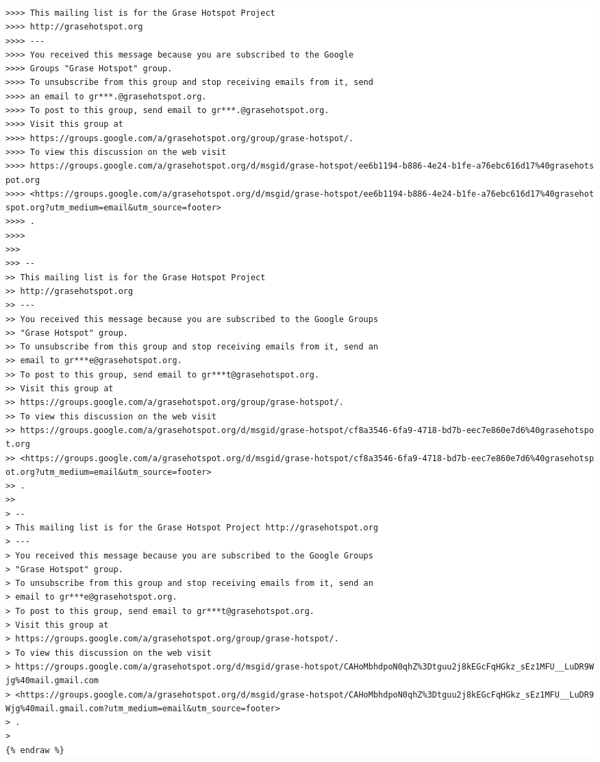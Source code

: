 ```
>>>> This mailing list is for the Grase Hotspot Project
>>>> http://grasehotspot.org
>>>> ---
>>>> You received this message because you are subscribed to the Google
>>>> Groups "Grase Hotspot" group.
>>>> To unsubscribe from this group and stop receiving emails from it, send
>>>> an email to gr***.@grasehotspot.org.
>>>> To post to this group, send email to gr***.@grasehotspot.org.
>>>> Visit this group at
>>>> https://groups.google.com/a/grasehotspot.org/group/grase-hotspot/.
>>>> To view this discussion on the web visit
>>>> https://groups.google.com/a/grasehotspot.org/d/msgid/grase-hotspot/ee6b1194-b886-4e24-b1fe-a76ebc616d17%40grasehotspot.org
>>>> <https://groups.google.com/a/grasehotspot.org/d/msgid/grase-hotspot/ee6b1194-b886-4e24-b1fe-a76ebc616d17%40grasehotspot.org?utm_medium=email&utm_source=footer>
>>>> .
>>>>
>>>
>>> --
>> This mailing list is for the Grase Hotspot Project
>> http://grasehotspot.org
>> ---
>> You received this message because you are subscribed to the Google Groups
>> "Grase Hotspot" group.
>> To unsubscribe from this group and stop receiving emails from it, send an
>> email to gr***e@grasehotspot.org.
>> To post to this group, send email to gr***t@grasehotspot.org.
>> Visit this group at
>> https://groups.google.com/a/grasehotspot.org/group/grase-hotspot/.
>> To view this discussion on the web visit
>> https://groups.google.com/a/grasehotspot.org/d/msgid/grase-hotspot/cf8a3546-6fa9-4718-bd7b-eec7e860e7d6%40grasehotspot.org
>> <https://groups.google.com/a/grasehotspot.org/d/msgid/grase-hotspot/cf8a3546-6fa9-4718-bd7b-eec7e860e7d6%40grasehotspot.org?utm_medium=email&utm_source=footer>
>> .
>>
> --
> This mailing list is for the Grase Hotspot Project http://grasehotspot.org
> ---
> You received this message because you are subscribed to the Google Groups
> "Grase Hotspot" group.
> To unsubscribe from this group and stop receiving emails from it, send an
> email to gr***e@grasehotspot.org.
> To post to this group, send email to gr***t@grasehotspot.org.
> Visit this group at
> https://groups.google.com/a/grasehotspot.org/group/grase-hotspot/.
> To view this discussion on the web visit
> https://groups.google.com/a/grasehotspot.org/d/msgid/grase-hotspot/CAHoMbhdpoN0qhZ%3Dtguu2j8kEGcFqHGkz_sEz1MFU__LuDR9Wjg%40mail.gmail.com
> <https://groups.google.com/a/grasehotspot.org/d/msgid/grase-hotspot/CAHoMbhdpoN0qhZ%3Dtguu2j8kEGcFqHGkz_sEz1MFU__LuDR9Wjg%40mail.gmail.com?utm_medium=email&utm_source=footer>
> .
>
{% endraw %}
```
